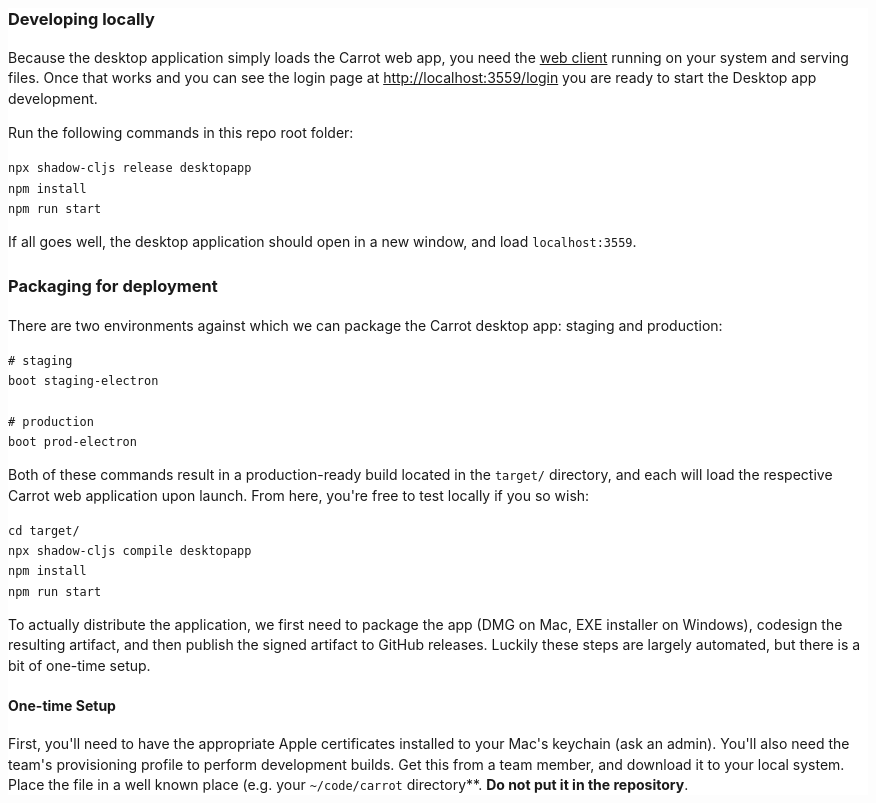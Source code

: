 ### Developing locally

Because the desktop application simply loads the Carrot web app, you need the [web client](https://github.com/open-company/open-company-web) running
on your system and serving files. Once that works and you can see the login page at [http://localhost:3559/login](http://localhost:3559/login) you are ready
to start the Desktop app development.

Run the following commands in this repo root folder:

```
npx shadow-cljs release desktopapp
npm install
npm run start
```

If all goes well, the desktop application should open in a new window, and load `localhost:3559`.


### Packaging for deployment

There are two environments against which we can package the Carrot desktop app: staging and production:

```
# staging
boot staging-electron

# production
boot prod-electron
```

Both of these commands result in a production-ready build located in the `target/` directory, and each
will load the respective Carrot web application upon launch. From here, you're free to test locally
if you so wish:

```
cd target/
npx shadow-cljs compile desktopapp
npm install
npm run start
```

To actually distribute the application, we first need to package the app (DMG on Mac, EXE installer on Windows),
codesign the resulting artifact, and then publish the signed artifact to GitHub releases. Luckily these steps
are largely automated, but there is a bit of one-time setup.

#### One-time Setup

First, you'll need to have the appropriate Apple certificates installed to your Mac's keychain (ask an admin).
You'll also need the team's provisioning profile to perform development builds. Get this from a team member,
and download it to your local system. Place the file in a well known place (e.g. your `~/code/carrot` directory**.
**Do not put it in the repository**.
